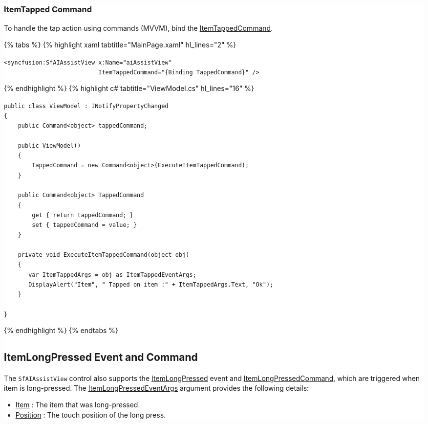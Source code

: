 ### ItemTapped Command

To handle the tap action using commands (MVVM), bind the [ItemTappedCommand](https://help.syncfusion.com/cr/maui/Syncfusion.Maui.AIAssistView.SfAIAssistView.html#Syncfusion_Maui_AIAssistView_SfAIAssistView_ItemTappedCommand).

{% tabs %}
{% highlight xaml tabtitle="MainPage.xaml" hl_lines="2" %}   

    <syncfusion:SfAIAssistView x:Name="aiAssistView"  
                               ItemTappedCommand="{Binding TappedCommand}" />

{% endhighlight %}
{% highlight c# tabtitle="ViewModel.cs" hl_lines="16" %}

    public class ViewModel : INotifyPropertyChanged
    {
        public Command<object> tappedCommand;

        public ViewModel()
        {
            TappedCommand = new Command<object>(ExecuteItemTappedCommand);
        }
        
        public Command<object> TappedCommand
        {
            get { return tappedCommand; }
            set { tappedCommand = value; }
        }

        private void ExecuteItemTappedCommand(object obj)
        {
           var ItemTappedArgs = obj as ItemTappedEventArgs;
           DisplayAlert("Item", " Tapped on item :" + ItemTappedArgs.Text, "Ok");                  
        }    
      
    }

{% endhighlight %}
{% endtabs %}

## ItemLongPressed Event and Command

The `SfAIAssistView` control also supports the [ItemLongPressed](https://help.syncfusion.com/cr/maui/Syncfusion.Maui.AIAssistView.SfAIAssistView.html#Syncfusion_Maui_AIAssistView_SfAIAssistView_ItemLongPressed) event and [ItemLongPressedCommand](https://help.syncfusion.com/cr/maui/Syncfusion.Maui.AIAssistView.SfAIAssistView.html#Syncfusion_Maui_AIAssistView_SfAIAssistView_ItemLongPressedCommand), which are triggered when item is long-pressed. The [ItemLongPressedEventArgs](https://help.syncfusion.com/cr/maui/Syncfusion.Maui.AIAssistView.ItemLongPressedEventArgs.html) argument provides the following details:

 * [Item](https://help.syncfusion.com/cr/maui/Syncfusion.Maui.AIAssistView.ItemLongPressedEventArgs.html#Syncfusion_Maui_AIAssistView_ItemLongPressedEventArgs_Item) : The item that was long-pressed.
 * [Position](https://help.syncfusion.com/cr/maui/Syncfusion.Maui.AIAssistView.ItemLongPressedEventArgs.html#Syncfusion_Maui_AIAssistView_ItemLongPressedEventArgs_Position) : The touch position of the long press.
